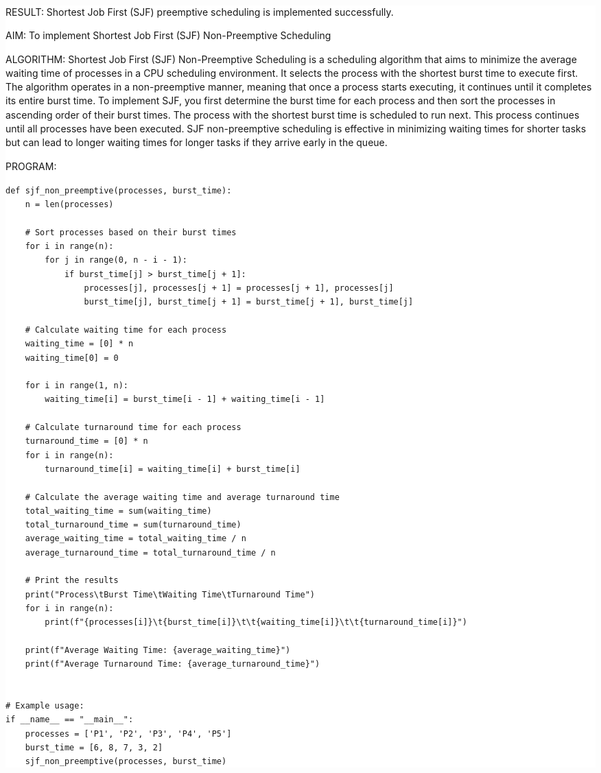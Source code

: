 
RESULT: Shortest Job First (SJF) preemptive scheduling is implemented successfully.


AIM: To implement Shortest Job First (SJF) Non-Preemptive Scheduling

ALGORITHM:
Shortest Job First (SJF) Non-Preemptive Scheduling is a scheduling algorithm that aims to minimize the average waiting time of processes in a CPU scheduling environment. It selects the process with the shortest burst time to execute first. The algorithm operates in a non-preemptive manner, meaning that once a process starts executing, it continues until it completes its entire burst time. To implement SJF, you first determine the burst time for each process and then sort the processes in ascending order of their burst times. The process with the shortest burst time is scheduled to run next. This process continues until all processes have been executed. SJF non-preemptive scheduling is effective in minimizing waiting times for shorter tasks but can lead to longer waiting times for longer tasks if they arrive early in the queue.

PROGRAM:
```
def sjf_non_preemptive(processes, burst_time):
    n = len(processes)

    # Sort processes based on their burst times
    for i in range(n):
        for j in range(0, n - i - 1):
            if burst_time[j] > burst_time[j + 1]:
                processes[j], processes[j + 1] = processes[j + 1], processes[j]
                burst_time[j], burst_time[j + 1] = burst_time[j + 1], burst_time[j]

    # Calculate waiting time for each process
    waiting_time = [0] * n
    waiting_time[0] = 0

    for i in range(1, n):
        waiting_time[i] = burst_time[i - 1] + waiting_time[i - 1]

    # Calculate turnaround time for each process
    turnaround_time = [0] * n
    for i in range(n):
        turnaround_time[i] = waiting_time[i] + burst_time[i]

    # Calculate the average waiting time and average turnaround time
    total_waiting_time = sum(waiting_time)
    total_turnaround_time = sum(turnaround_time)
    average_waiting_time = total_waiting_time / n
    average_turnaround_time = total_turnaround_time / n

    # Print the results
    print("Process\tBurst Time\tWaiting Time\tTurnaround Time")
    for i in range(n):
        print(f"{processes[i]}\t{burst_time[i]}\t\t{waiting_time[i]}\t\t{turnaround_time[i]}")

    print(f"Average Waiting Time: {average_waiting_time}")
    print(f"Average Turnaround Time: {average_turnaround_time}")


# Example usage:
if __name__ == "__main__":
    processes = ['P1', 'P2', 'P3', 'P4', 'P5']
    burst_time = [6, 8, 7, 3, 2]
    sjf_non_preemptive(processes, burst_time)

```
